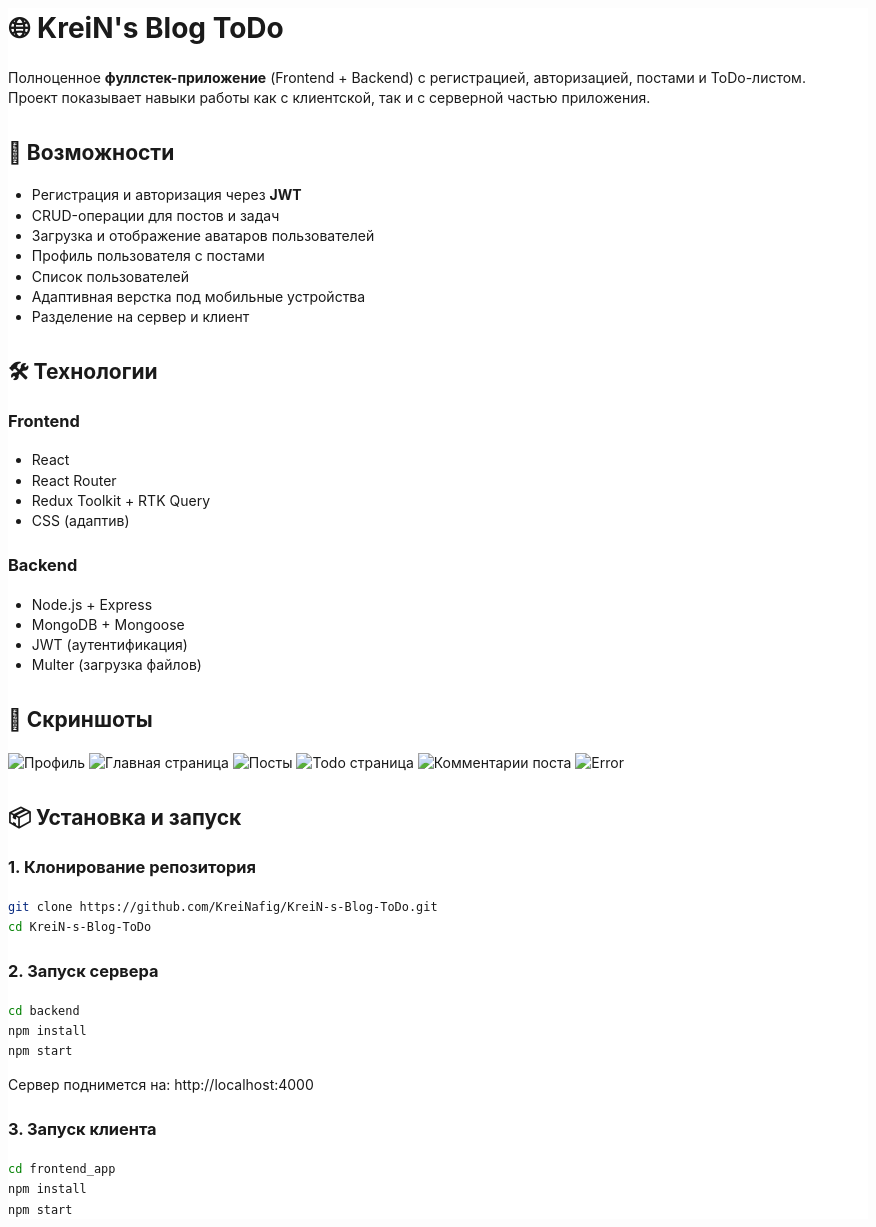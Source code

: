 # 🌐 KreiN's Blog ToDo

Полноценное **фуллстек-приложение** (Frontend + Backend) с регистрацией, авторизацией, постами и ToDo-листом.  
Проект показывает навыки работы как с клиентской, так и с серверной частью приложения.

## 🚀 Возможности
- Регистрация и авторизация через **JWT**
- CRUD-операции для постов и задач
- Загрузка и отображение аватаров пользователей
- Профиль пользователя с постами
- Список пользователей
- Адаптивная верстка под мобильные устройства
- Разделение на сервер и клиент

## 🛠️ Технологии
### Frontend
- React
- React Router
- Redux Toolkit + RTK Query
- CSS (адаптив)

### Backend
- Node.js + Express
- MongoDB + Mongoose
- JWT (аутентификация)
- Multer (загрузка файлов)

## 📸 Скриншоты
<img width="1243" height="696" alt="Профиль" src="https://github.com/user-attachments/assets/9700f5d8-6371-48ae-883b-24da4484e9df" />
<img width="1239" height="680" alt="Главная страница" src="https://github.com/user-attachments/assets/7738da95-cc5a-4c80-97f1-720449f40dc3" />
<img width="1245" height="696" alt="Посты" src="https://github.com/user-attachments/assets/ea3a518d-c4c6-4404-a816-9cb49cd618ff" />
<img width="1243" height="698" alt="Todo страница" src="https://github.com/user-attachments/assets/08b834d7-aacd-4c27-a165-bdfd467e002a" />
<img width="1239" height="693" alt="Комментарии поста" src="https://github.com/user-attachments/assets/54a7b261-b8fb-4502-a1b3-2a8adfb4944c" />
<img width="1244" height="697" alt="Error" src="https://github.com/user-attachments/assets/151855a2-7734-4f6d-acda-d34adf3ad197" />

## 📦 Установка и запуск

### 1. Клонирование репозитория
```bash
git clone https://github.com/KreiNafig/KreiN-s-Blog-ToDo.git
cd KreiN-s-Blog-ToDo
```
### 2. Запуск сервера
```bash
cd backend
npm install
npm start
```
Сервер поднимется на: http://localhost:4000
### 3. Запуск клиента
```bash
cd frontend_app
npm install
npm start
```